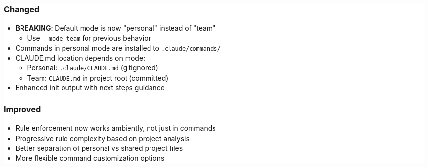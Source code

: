 ### Changed
- **BREAKING**: Default mode is now "personal" instead of "team"
  - Use `--mode team` for previous behavior
- Commands in personal mode are installed to `.claude/commands/`
- CLAUDE.md location depends on mode:
  - Personal: `.claude/CLAUDE.md` (gitignored)
  - Team: `CLAUDE.md` in project root (committed)
- Enhanced init output with next steps guidance

### Improved
- Rule enforcement now works ambiently, not just in commands
- Progressive rule complexity based on project analysis
- Better separation of personal vs shared project files
- More flexible command customization options

